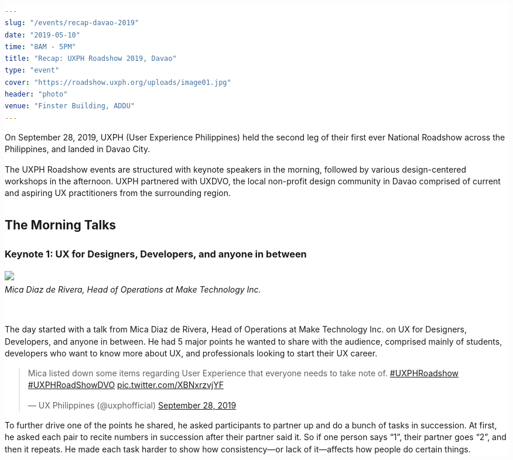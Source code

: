 ```yaml
---
slug: "/events/recap-davao-2019"
date: "2019-05-10"
time: "8AM - 5PM"
title: "Recap: UXPH Roadshow 2019, Davao"
type: "event"
cover: "https://roadshow.uxph.org/uploads/image01.jpg"
header: "photo"
venue: "Finster Building, ADDU"
---
```


On September 28, 2019, UXPH (User Experience Philippines) held the second leg of their first ever National Roadshow across the Philippines, and landed in Davao City.

The UXPH Roadshow events are structured with keynote speakers in the morning, followed by various design-centered workshops in the afternoon. UXPH partnered with UXDVO, the local non-profit design community in Davao comprised of current and aspiring UX practitioners from the surrounding region.

## The Morning Talks

### Keynote 1: UX for Designers, Developers, and anyone in between

![](https://roadshow.uxph.org/uploads/image02.jpg)  
_Mica Diaz de Rivera, Head of Operations at Make Technology Inc._


<br/>



The day started with a talk from Mica Diaz de Rivera, Head of Operations at Make Technology Inc. on UX for Designers, Developers, and anyone in between. He had 5 major points he wanted to share with the audience, comprised mainly of students, developers who want to know more about UX, and professionals looking to start their UX career.


<div class="embed_tweet">
<blockquote class="twitter-tweet" data-conversation="none" data-dnt="true"><p lang="en" dir="ltr">Mica listed down some items regarding User Experience that everyone needs to take note of. <a href="https://twitter.com/hashtag/UXPHRoadshow?src=hash&ref_src=twsrc%5Etfw">#UXPHRoadshow</a> <a href="https://twitter.com/hashtag/UXPHRoadShowDVO?src=hash&ref_src=twsrc%5Etfw">#UXPHRoadShowDVO</a> <a href="https://t.co/XBNxrzvjYF">pic.twitter.com/XBNxrzvjYF</a></p>— UX Philippines (@uxphofficial) <a href="https://twitter.com/uxphofficial/status/1177755665017688064?ref_src=twsrc%5Etfw">September 28, 2019</a></blockquote> <script async src="https://platform.twitter.com/widgets.js" charset="utf-8"></script>
</div>


To further drive one of the points he shared, he asked participants to partner up and do a bunch of tasks in succession. At first, he asked each pair to recite numbers in succession after their partner said it. So if one person says “1”, their partner goes “2”, and then it repeats. He made each task harder to show how consistency—or lack of it—affects how people do certain things.
